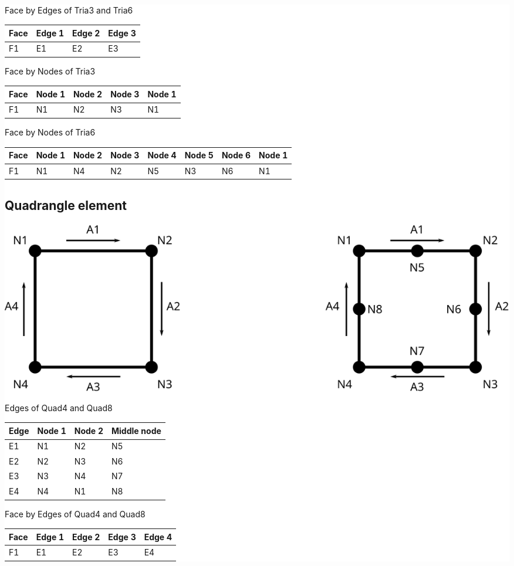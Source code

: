 Face by Edges of Tria3 and Tria6

| Face | Edge 1 | Edge 2 | Edge 3 |
| ---- | ------ | ------ | ------ |
| F1   | E1     | E2     | E3     |

Face by Nodes of Tria3

| Face | Node 1 | Node 2 | Node 3 | Node 1 |
| ---- | ------ | ------ | ------ | ------ |
| F1   | N1     | N2     | N3     | N1     |

Face by Nodes of Tria6

| Face | Node 1 | Node 2 | Node 3 | Node 4 | Node 5 | Node 6 | Node 1 |
| ---- | ------ | ------ | ------ | ------ | ------ | ------ | ------ |
| F1   | N1     | N4     | N2     | N5     | N3     | N6     | N1     |

## Quadrangle element

![](/src/assets/images/FEM_mesh_elements_3_quadrangle.svg)

Edges of Quad4 and Quad8

| Edge | Node 1 | Node 2 | Middle node |
| ---- | ------ | ------ | ----------- |
| E1   | N1     | N2     | N5          |
| E2   | N2     | N3     | N6          |
| E3   | N3     | N4     | N7          |
| E4   | N4     | N1     | N8          |

Face by Edges of Quad4 and Quad8

| Face | Edge 1 | Edge 2 | Edge 3 | Edge 4 |
| ---- | ------ | ------ | ------ | ------ |
| F1   | E1     | E2     | E3     | E4     |
